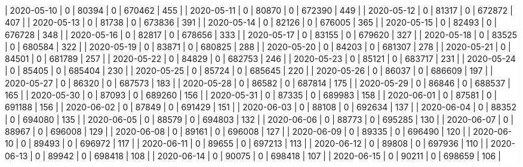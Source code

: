 | 2020-05-10 | 0 | 80394 | 0 | 670462 | 455 |
| 2020-05-11 | 0 | 80870 | 0 | 672390 | 449 |
| 2020-05-12 | 0 | 81317 | 0 | 672872 | 407 |
| 2020-05-13 | 0 | 81738 | 0 | 673836 | 391 |
| 2020-05-14 | 0 | 82126 | 0 | 676005 | 365 |
| 2020-05-15 | 0 | 82493 | 0 | 676728 | 348 |
| 2020-05-16 | 0 | 82817 | 0 | 678656 | 333 |
| 2020-05-17 | 0 | 83155 | 0 | 679620 | 327 |
| 2020-05-18 | 0 | 83525 | 0 | 680584 | 322 |
| 2020-05-19 | 0 | 83871 | 0 | 680825 | 288 |
| 2020-05-20 | 0 | 84203 | 0 | 681307 | 278 |
| 2020-05-21 | 0 | 84501 | 0 | 681789 | 257 |
| 2020-05-22 | 0 | 84829 | 0 | 682753 | 246 |
| 2020-05-23 | 0 | 85121 | 0 | 683717 | 231 |
| 2020-05-24 | 0 | 85405 | 0 | 685404 | 230 |
| 2020-05-25 | 0 | 85724 | 0 | 685645 | 220 |
| 2020-05-26 | 0 | 86037 | 0 | 686609 | 197 |
| 2020-05-27 | 0 | 86320 | 0 | 687573 | 183 |
| 2020-05-28 | 0 | 86582 | 0 | 687814 | 175 |
| 2020-05-29 | 0 | 86846 | 0 | 688537 | 165 |
| 2020-05-30 | 0 | 87093 | 0 | 689260 | 156 |
| 2020-05-31 | 0 | 87335 | 0 | 689983 | 158 |
| 2020-06-01 | 0 | 87581 | 0 | 691188 | 156 |
| 2020-06-02 | 0 | 87849 | 0 | 691429 | 151 |
| 2020-06-03 | 0 | 88108 | 0 | 692634 | 137 |
| 2020-06-04 | 0 | 88352 | 0 | 694080 | 135 |
| 2020-06-05 | 0 | 88579 | 0 | 694803 | 132 |
| 2020-06-06 | 0 | 88773 | 0 | 695285 | 130 |
| 2020-06-07 | 0 | 88967 | 0 | 696008 | 129 |
| 2020-06-08 | 0 | 89161 | 0 | 696008 | 127 |
| 2020-06-09 | 0 | 89335 | 0 | 696490 | 120 |
| 2020-06-10 | 0 | 89493 | 0 | 696972 | 117 |
| 2020-06-11 | 0 | 89655 | 0 | 697213 | 113 |
| 2020-06-12 | 0 | 89808 | 0 | 697936 | 110 |
| 2020-06-13 | 0 | 89942 | 0 | 698418 | 108 |
| 2020-06-14 | 0 | 90075 | 0 | 698418 | 107 |
| 2020-06-15 | 0 | 90211 | 0 | 698659 | 106 |